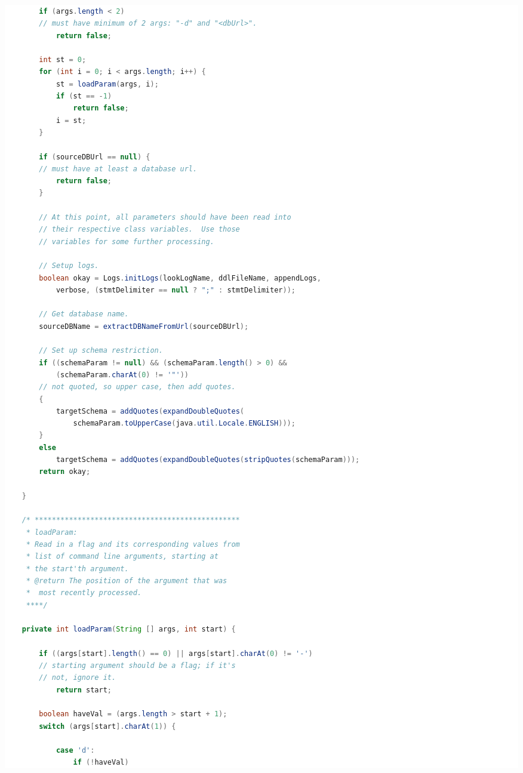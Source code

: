 ```java
		if (args.length < 2)
		// must have minimum of 2 args: "-d" and "<dbUrl>".
			return false;

		int st = 0;
		for (int i = 0; i < args.length; i++) {
			st = loadParam(args, i);
			if (st == -1)
				return false;
			i = st;
		}

		if (sourceDBUrl == null) {
		// must have at least a database url.
			return false;	
		}

		// At this point, all parameters should have been read into
		// their respective class variables.  Use those
		// variables for some further processing.

		// Setup logs.
		boolean okay = Logs.initLogs(lookLogName, ddlFileName, appendLogs,
		 	verbose, (stmtDelimiter == null ? ";" : stmtDelimiter));

		// Get database name.
		sourceDBName = extractDBNameFromUrl(sourceDBUrl);

		// Set up schema restriction.
		if ((schemaParam != null) && (schemaParam.length() > 0) &&
			(schemaParam.charAt(0) != '"'))
		// not quoted, so upper case, then add quotes.
		{
			targetSchema = addQuotes(expandDoubleQuotes(
				schemaParam.toUpperCase(java.util.Locale.ENGLISH)));
		}
		else
			targetSchema = addQuotes(expandDoubleQuotes(stripQuotes(schemaParam)));
		return okay;

	}

	/* ************************************************
	 * loadParam:
	 * Read in a flag and its corresponding values from
	 * list of command line arguments, starting at
	 * the start'th argument.
	 * @return The position of the argument that was
	 *  most recently processed.
	 ****/

	private int loadParam(String [] args, int start) {

		if ((args[start].length() == 0) || args[start].charAt(0) != '-')
		// starting argument should be a flag; if it's
		// not, ignore it.
			return start;

		boolean haveVal = (args.length > start + 1);
		switch (args[start].charAt(1)) {

			case 'd':
				if (!haveVal)
```